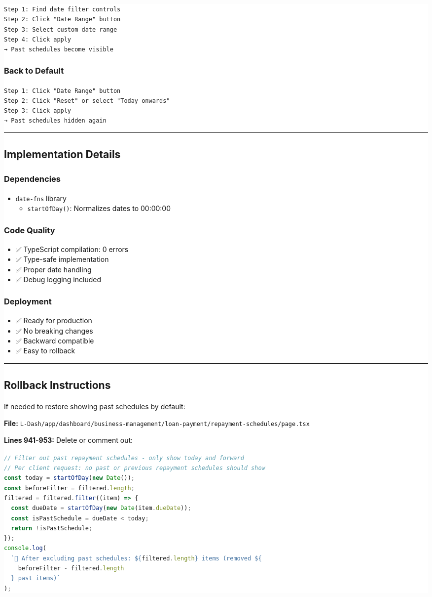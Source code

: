 ```
Step 1: Find date filter controls
Step 2: Click "Date Range" button
Step 3: Select custom date range
Step 4: Click apply
→ Past schedules become visible
```

### Back to Default

```
Step 1: Click "Date Range" button
Step 2: Click "Reset" or select "Today onwards"
Step 3: Click apply
→ Past schedules hidden again
```

---

## Implementation Details

### Dependencies

- `date-fns` library
  - `startOfDay()`: Normalizes dates to 00:00:00

### Code Quality

- ✅ TypeScript compilation: 0 errors
- ✅ Type-safe implementation
- ✅ Proper date handling
- ✅ Debug logging included

### Deployment

- ✅ Ready for production
- ✅ No breaking changes
- ✅ Backward compatible
- ✅ Easy to rollback

---

## Rollback Instructions

If needed to restore showing past schedules by default:

**File:** `L-Dash/app/dashboard/business-management/loan-payment/repayment-schedules/page.tsx`

**Lines 941-953:** Delete or comment out:

```typescript
// Filter out past repayment schedules - only show today and forward
// Per client request: no past or previous repayment schedules should show
const today = startOfDay(new Date());
const beforeFilter = filtered.length;
filtered = filtered.filter((item) => {
  const dueDate = startOfDay(new Date(item.dueDate));
  const isPastSchedule = dueDate < today;
  return !isPastSchedule;
});
console.log(
  `📅 After excluding past schedules: ${filtered.length} items (removed ${
    beforeFilter - filtered.length
  } past items)`
);
```
